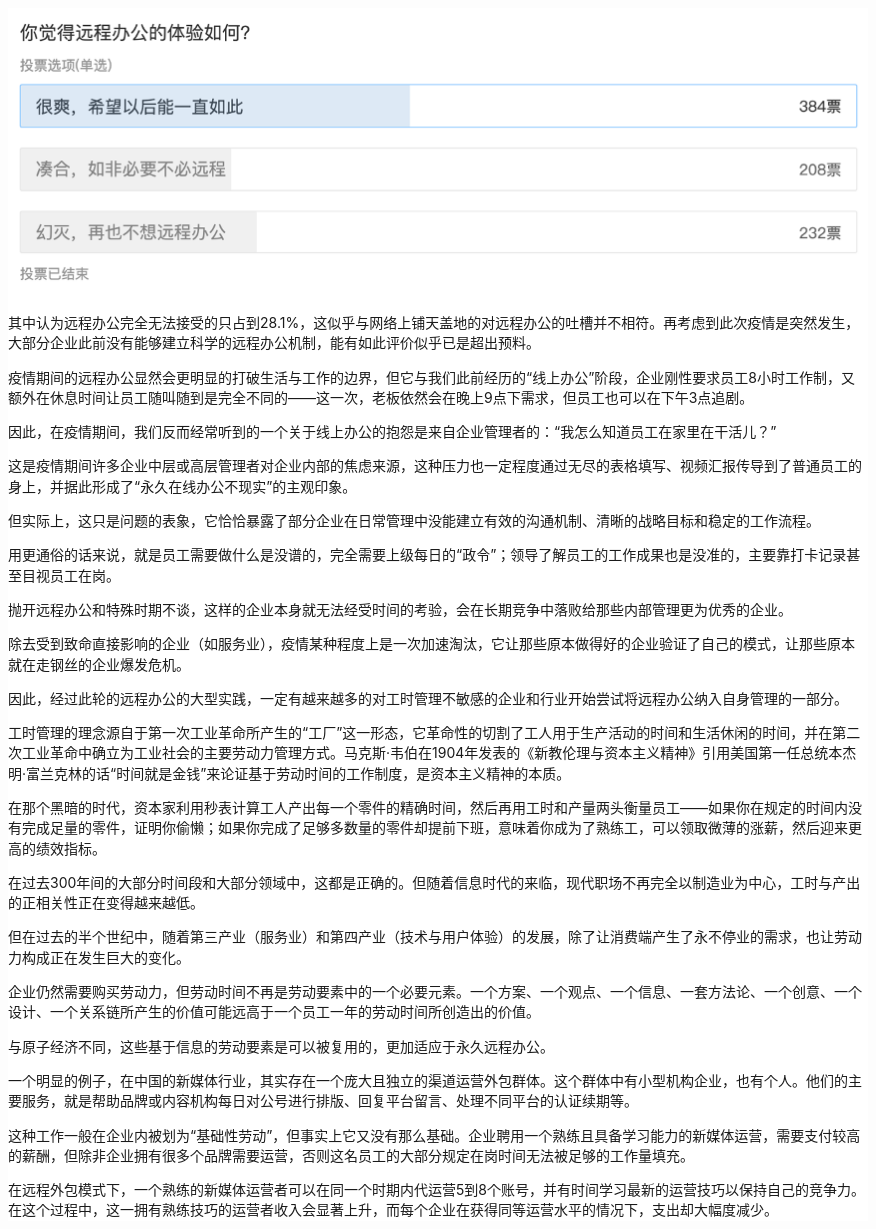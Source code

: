 ![](./2.png)

其中认为远程办公完全无法接受的只占到28.1%，这似乎与网络上铺天盖地的对远程办公的吐槽并不相符。再考虑到此次疫情是突然发生，大部分企业此前没有能够建立科学的远程办公机制，能有如此评价似乎已是超出预料。

疫情期间的远程办公显然会更明显的打破生活与工作的边界，但它与我们此前经历的“线上办公”阶段，企业刚性要求员工8小时工作制，又额外在休息时间让员工随叫随到是完全不同的——这一次，老板依然会在晚上9点下需求，但员工也可以在下午3点追剧。

因此，在疫情期间，我们反而经常听到的一个关于线上办公的抱怨是来自企业管理者的：“我怎么知道员工在家里在干活儿？”

这是疫情期间许多企业中层或高层管理者对企业内部的焦虑来源，这种压力也一定程度通过无尽的表格填写、视频汇报传导到了普通员工的身上，并据此形成了“永久在线办公不现实”的主观印象。

但实际上，这只是问题的表象，它恰恰暴露了部分企业在日常管理中没能建立有效的沟通机制、清晰的战略目标和稳定的工作流程。

用更通俗的话来说，就是员工需要做什么是没谱的，完全需要上级每日的“政令”；领导了解员工的工作成果也是没准的，主要靠打卡记录甚至目视员工在岗。

抛开远程办公和特殊时期不谈，这样的企业本身就无法经受时间的考验，会在长期竞争中落败给那些内部管理更为优秀的企业。

除去受到致命直接影响的企业（如服务业），疫情某种程度上是一次加速淘汰，它让那些原本做得好的企业验证了自己的模式，让那些原本就在走钢丝的企业爆发危机。

因此，经过此轮的远程办公的大型实践，一定有越来越多的对工时管理不敏感的企业和行业开始尝试将远程办公纳入自身管理的一部分。

工时管理的理念源自于第一次工业革命所产生的“工厂”这一形态，它革命性的切割了工人用于生产活动的时间和生活休闲的时间，并在第二次工业革命中确立为工业社会的主要劳动力管理方式。马克斯·韦伯在1904年发表的《新教伦理与资本主义精神》引用美国第一任总统本杰明·富兰克林的话“时间就是金钱”来论证基于劳动时间的工作制度，是资本主义精神的本质。

在那个黑暗的时代，资本家利用秒表计算工人产出每一个零件的精确时间，然后再用工时和产量两头衡量员工——如果你在规定的时间内没有完成足量的零件，证明你偷懒；如果你完成了足够多数量的零件却提前下班，意味着你成为了熟练工，可以领取微薄的涨薪，然后迎来更高的绩效指标。

在过去300年间的大部分时间段和大部分领域中，这都是正确的。但随着信息时代的来临，现代职场不再完全以制造业为中心，工时与产出的正相关性正在变得越来越低。

但在过去的半个世纪中，随着第三产业（服务业）和第四产业（技术与用户体验）的发展，除了让消费端产生了永不停业的需求，也让劳动力构成正在发生巨大的变化。

企业仍然需要购买劳动力，但劳动时间不再是劳动要素中的一个必要元素。一个方案、一个观点、一个信息、一套方法论、一个创意、一个设计、一个关系链所产生的价值可能远高于一个员工一年的劳动时间所创造出的价值。

与原子经济不同，这些基于信息的劳动要素是可以被复用的，更加适应于永久远程办公。

一个明显的例子，在中国的新媒体行业，其实存在一个庞大且独立的渠道运营外包群体。这个群体中有小型机构企业，也有个人。他们的主要服务，就是帮助品牌或内容机构每日对公号进行排版、回复平台留言、处理不同平台的认证续期等。

这种工作一般在企业内被划为“基础性劳动”，但事实上它又没有那么基础。企业聘用一个熟练且具备学习能力的新媒体运营，需要支付较高的薪酬，但除非企业拥有很多个品牌需要运营，否则这名员工的大部分规定在岗时间无法被足够的工作量填充。

在远程外包模式下，一个熟练的新媒体运营者可以在同一个时期内代运营5到8个账号，并有时间学习最新的运营技巧以保持自己的竞争力。在这个过程中，这一拥有熟练技巧的运营者收入会显著上升，而每个企业在获得同等运营水平的情况下，支出却大幅度减少。
